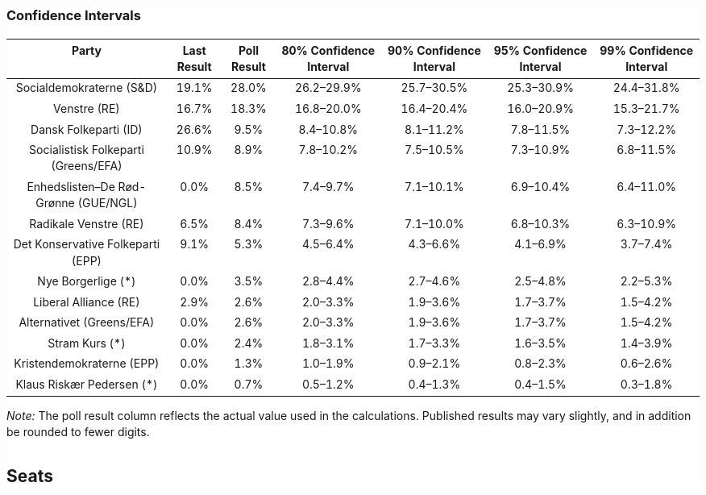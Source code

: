 ### Confidence Intervals

| Party | Last Result | Poll Result | 80% Confidence Interval | 90% Confidence Interval | 95% Confidence Interval | 99% Confidence Interval |
|:-----:|:-----------:|:-----------:|:-----------------------:|:-----------------------:|:-----------------------:|:-----------------------:|
| Socialdemokraterne (S&D) | 19.1% | 28.0% | 26.2–29.9% |25.7–30.5% |25.3–30.9% |24.4–31.8% |
| Venstre (RE) | 16.7% | 18.3% | 16.8–20.0% |16.4–20.4% |16.0–20.9% |15.3–21.7% |
| Dansk Folkeparti (ID) | 26.6% | 9.5% | 8.4–10.8% |8.1–11.2% |7.8–11.5% |7.3–12.2% |
| Socialistisk Folkeparti (Greens/EFA) | 10.9% | 8.9% | 7.8–10.2% |7.5–10.5% |7.3–10.9% |6.8–11.5% |
| Enhedslisten–De Rød-Grønne (GUE/NGL) | 0.0% | 8.5% | 7.4–9.7% |7.1–10.1% |6.9–10.4% |6.4–11.0% |
| Radikale Venstre (RE) | 6.5% | 8.4% | 7.3–9.6% |7.1–10.0% |6.8–10.3% |6.3–10.9% |
| Det Konservative Folkeparti (EPP) | 9.1% | 5.3% | 4.5–6.4% |4.3–6.6% |4.1–6.9% |3.7–7.4% |
| Nye Borgerlige (*) | 0.0% | 3.5% | 2.8–4.4% |2.7–4.6% |2.5–4.8% |2.2–5.3% |
| Liberal Alliance (RE) | 2.9% | 2.6% | 2.0–3.3% |1.9–3.6% |1.7–3.7% |1.5–4.2% |
| Alternativet (Greens/EFA) | 0.0% | 2.6% | 2.0–3.3% |1.9–3.6% |1.7–3.7% |1.5–4.2% |
| Stram Kurs (*) | 0.0% | 2.4% | 1.8–3.1% |1.7–3.3% |1.6–3.5% |1.4–3.9% |
| Kristendemokraterne (EPP) | 0.0% | 1.3% | 1.0–1.9% |0.9–2.1% |0.8–2.3% |0.6–2.6% |
| Klaus Riskær Pedersen (*) | 0.0% | 0.7% | 0.5–1.2% |0.4–1.3% |0.4–1.5% |0.3–1.8% |

*Note:* The poll result column reflects the actual value used in the calculations. Published results may vary slightly, and in addition be rounded to fewer digits.

## Seats

